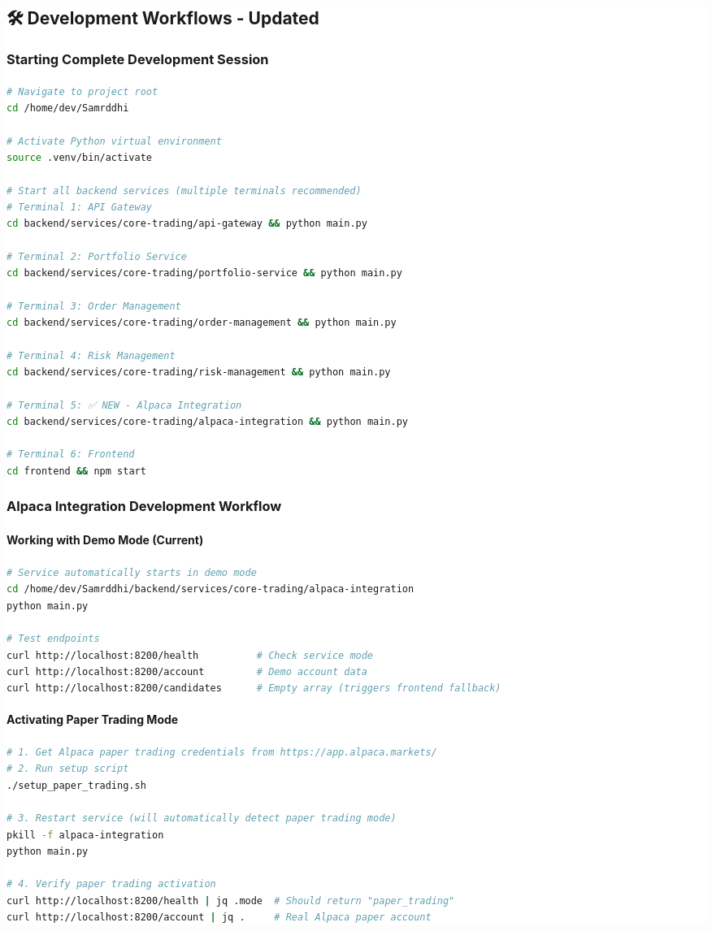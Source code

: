 ## 🛠️ **Development Workflows - Updated**

### Starting Complete Development Session
```bash
# Navigate to project root
cd /home/dev/Samrddhi

# Activate Python virtual environment  
source .venv/bin/activate

# Start all backend services (multiple terminals recommended)
# Terminal 1: API Gateway
cd backend/services/core-trading/api-gateway && python main.py

# Terminal 2: Portfolio Service  
cd backend/services/core-trading/portfolio-service && python main.py

# Terminal 3: Order Management
cd backend/services/core-trading/order-management && python main.py

# Terminal 4: Risk Management
cd backend/services/core-trading/risk-management && python main.py

# Terminal 5: ✅ NEW - Alpaca Integration
cd backend/services/core-trading/alpaca-integration && python main.py

# Terminal 6: Frontend
cd frontend && npm start
```

### Alpaca Integration Development Workflow

#### Working with Demo Mode (Current)
```bash
# Service automatically starts in demo mode
cd /home/dev/Samrddhi/backend/services/core-trading/alpaca-integration
python main.py

# Test endpoints
curl http://localhost:8200/health          # Check service mode
curl http://localhost:8200/account         # Demo account data
curl http://localhost:8200/candidates      # Empty array (triggers frontend fallback)
```

#### Activating Paper Trading Mode
```bash
# 1. Get Alpaca paper trading credentials from https://app.alpaca.markets/
# 2. Run setup script
./setup_paper_trading.sh

# 3. Restart service (will automatically detect paper trading mode)
pkill -f alpaca-integration
python main.py

# 4. Verify paper trading activation
curl http://localhost:8200/health | jq .mode  # Should return "paper_trading"
curl http://localhost:8200/account | jq .     # Real Alpaca paper account
```
